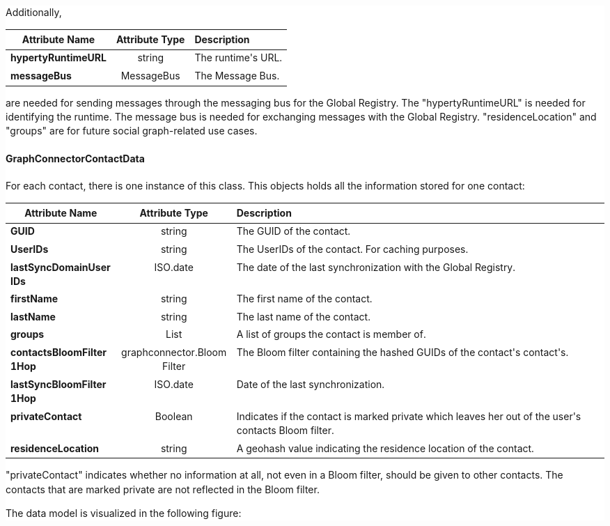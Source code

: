 Additionally,

| **Attribute Name**   | **Attribute Type**        | **Description**     |
|----------------------|:-------------------------:|:--------------------------------------------------------------------------------------------------------|
| **hypertyRuntimeURL**        |          string           | The runtime's URL. |
| **messageBus**         |          MessageBus           | The Message Bus. |

are needed for sending messages through the messaging bus for the Global Registry.
The "hypertyRuntimeURL" is needed for identifying the runtime.
The message bus is needed for exchanging messages with the Global Registry.
"residenceLocation" and "groups" are for future social graph-related use cases.


#### GraphConnectorContactData
For each contact, there is one instance of this class. This objects holds all the information stored for one contact:

| **Attribute Name**      | **Attribute Type** | **Description**        |
|-------------------------|:------------------:|:------------------------------------------------------------------------------------|
| **GUID**                |       string       | The GUID of the contact. |
| **UserIDs**             |       string       | The UserIDs of the contact. For caching purposes. |
| **lastSyncDomainUserIDs** |     ISO.date     | The date of the last synchronization with the Global Registry. |
| **firstName**           |       string       | The first name of the contact. |
| **lastName**            |       string       | The last name of the contact. |
| **groups**              |    List<string>    | A list of groups the contact is member of. |
| **contactsBloomFilter1Hop** | graphconnector.BloomFilter | The Bloom filter containing the hashed GUIDs of the contact's contact's. |
| **lastSyncBloomFilter1Hop** | ISO.date       | Date of the last synchronization. |
| **privateContact**      |    Boolean         | Indicates if the contact is marked private which leaves her out of the user's contacts Bloom filter. |
| **residenceLocation**   |    string          | A geohash value indicating the residence location of the contact. |

"privateContact" indicates whether no information at all, not even in a Bloom filter, should be given to other contacts.
The contacts that are marked private are not reflected in the Bloom filter.

The data model is visualized in the following figure:
